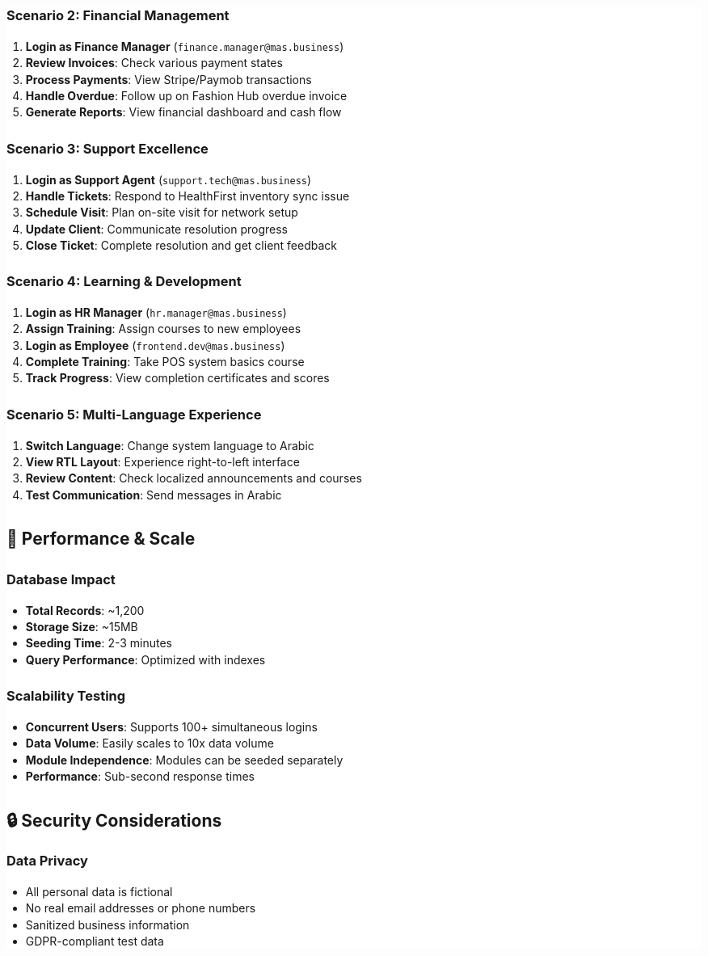 ### Scenario 2: Financial Management
1. **Login as Finance Manager** (`finance.manager@mas.business`)
2. **Review Invoices**: Check various payment states
3. **Process Payments**: View Stripe/Paymob transactions
4. **Handle Overdue**: Follow up on Fashion Hub overdue invoice
5. **Generate Reports**: View financial dashboard and cash flow

### Scenario 3: Support Excellence
1. **Login as Support Agent** (`support.tech@mas.business`)
2. **Handle Tickets**: Respond to HealthFirst inventory sync issue
3. **Schedule Visit**: Plan on-site visit for network setup
4. **Update Client**: Communicate resolution progress
5. **Close Ticket**: Complete resolution and get client feedback

### Scenario 4: Learning & Development
1. **Login as HR Manager** (`hr.manager@mas.business`)
2. **Assign Training**: Assign courses to new employees
3. **Login as Employee** (`frontend.dev@mas.business`)
4. **Complete Training**: Take POS system basics course
5. **Track Progress**: View completion certificates and scores

### Scenario 5: Multi-Language Experience
1. **Switch Language**: Change system language to Arabic
2. **View RTL Layout**: Experience right-to-left interface
3. **Review Content**: Check localized announcements and courses
4. **Test Communication**: Send messages in Arabic

## 🚀 Performance & Scale

### Database Impact
- **Total Records**: ~1,200
- **Storage Size**: ~15MB
- **Seeding Time**: 2-3 minutes
- **Query Performance**: Optimized with indexes

### Scalability Testing
- **Concurrent Users**: Supports 100+ simultaneous logins
- **Data Volume**: Easily scales to 10x data volume
- **Module Independence**: Modules can be seeded separately
- **Performance**: Sub-second response times

## 🔒 Security Considerations

### Data Privacy
- All personal data is fictional
- No real email addresses or phone numbers
- Sanitized business information
- GDPR-compliant test data
